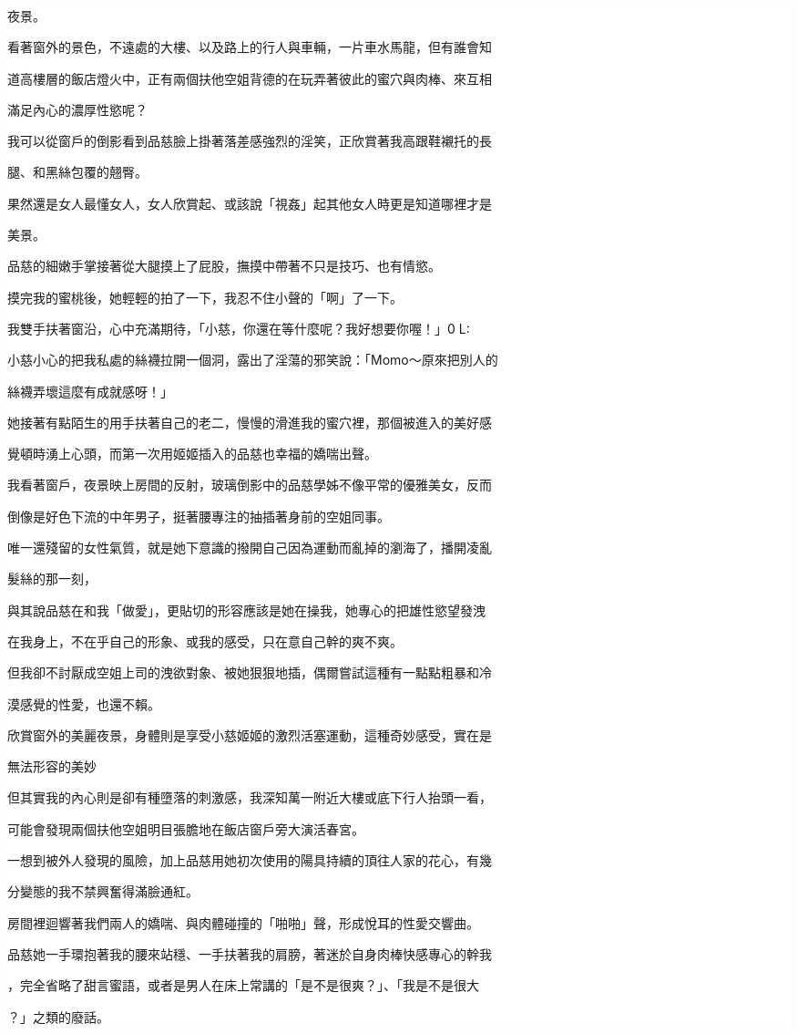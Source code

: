 夜景。

看著窗外的景色，不遠處的大樓、以及路上的行人與車輛，一片車水馬龍，但有誰會知

道高樓層的飯店燈火中，正有兩個扶他空姐背德的在玩弄著彼此的蜜穴與肉棒、來互相

滿足內心的濃厚性慾呢？

我可以從窗戶的倒影看到品慈臉上掛著落差感強烈的淫笑，正欣賞著我高跟鞋襯托的長

腿、和黑絲包覆的翹臀。

果然還是女人最懂女人，女人欣賞起、或該說「視姦」起其他女人時更是知道哪裡才是

美景。

品慈的細嫩手掌接著從大腿摸上了屁股，撫摸中帶著不只是技巧、也有情慾。

摸完我的蜜桃後，她輕輕的拍了一下，我忍不住小聲的「啊」了一下。

我雙手扶著窗沿，心中充滿期待，「小慈，你還在等什麼呢？我好想要你喔！」0 L:

小慈小心的把我私處的絲襪拉開一個洞，露出了淫蕩的邪笑說：「Momo～原來把別人的

絲襪弄壞這麼有成就感呀！」

她接著有點陌生的用手扶著自己的老二，慢慢的滑進我的蜜穴裡，那個被進入的美好感

覺頓時湧上心頭，而第一次用姬姬插入的品慈也幸福的嬌喘出聲。

我看著窗戶，夜景映上房間的反射，玻璃倒影中的品慈學姊不像平常的優雅美女，反而

倒像是好色下流的中年男子，挺著腰專注的抽插著身前的空姐同事。

唯一還殘留的女性氣質，就是她下意識的撥開自己因為運動而亂掉的瀏海了，播開凌亂

髮絲的那一刻，

與其說品慈在和我「做愛」，更貼切的形容應該是她在操我，她專心的把雄性慾望發洩

在我身上，不在乎自己的形象、或我的感受，只在意自己幹的爽不爽。

但我卻不討厭成空姐上司的洩欲對象、被她狠狠地插，偶爾嘗試這種有一點點粗暴和冷

漠感覺的性愛，也還不賴。

欣賞窗外的美麗夜景，身體則是享受小慈姬姬的激烈活塞運動，這種奇妙感受，實在是

無法形容的美妙

但其實我的內心則是卻有種墮落的刺激感，我深知萬一附近大樓或底下行人抬頭一看，

可能會發現兩個扶他空姐明目張膽地在飯店窗戶旁大演活春宮。

一想到被外人發現的風險，加上品慈用她初次使用的陽具持續的頂往人家的花心，有幾

分變態的我不禁興奮得滿臉通紅。

房間裡迴響著我們兩人的嬌喘、與肉體碰撞的「啪啪」聲，形成悅耳的性愛交響曲。

品慈她一手環抱著我的腰來站穩、一手扶著我的肩膀，著迷於自身肉棒快感專心的幹我

，完全省略了甜言蜜語，或者是男人在床上常講的「是不是很爽？」、「我是不是很大

？」之類的廢話。
